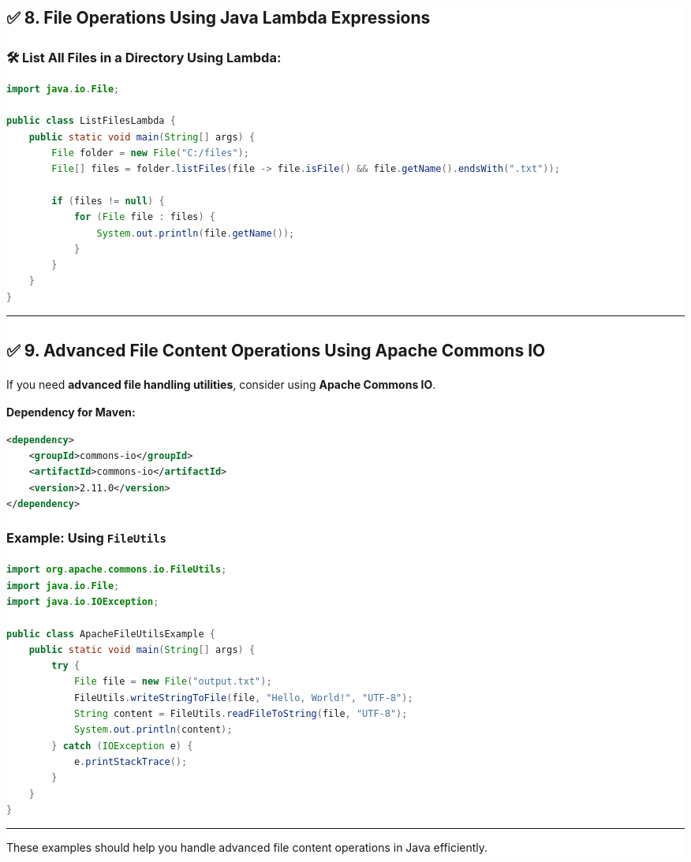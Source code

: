 
## ✅ **8. File Operations Using Java Lambda Expressions**

### 🛠 **List All Files in a Directory Using Lambda:**

```java
import java.io.File;

public class ListFilesLambda {
    public static void main(String[] args) {
        File folder = new File("C:/files");
        File[] files = folder.listFiles(file -> file.isFile() && file.getName().endsWith(".txt"));

        if (files != null) {
            for (File file : files) {
                System.out.println(file.getName());
            }
        }
    }
}
```

---

## ✅ **9. Advanced File Content Operations Using Apache Commons IO**

If you need **advanced file handling utilities**, consider using **Apache Commons IO**.

**Dependency for Maven:**

```xml
<dependency>
    <groupId>commons-io</groupId>
    <artifactId>commons-io</artifactId>
    <version>2.11.0</version>
</dependency>
```

### Example: Using `FileUtils`

```java
import org.apache.commons.io.FileUtils;
import java.io.File;
import java.io.IOException;

public class ApacheFileUtilsExample {
    public static void main(String[] args) {
        try {
            File file = new File("output.txt");
            FileUtils.writeStringToFile(file, "Hello, World!", "UTF-8");
            String content = FileUtils.readFileToString(file, "UTF-8");
            System.out.println(content);
        } catch (IOException e) {
            e.printStackTrace();
        }
    }
}
```

---

These examples should help you handle advanced file content operations in Java efficiently.
